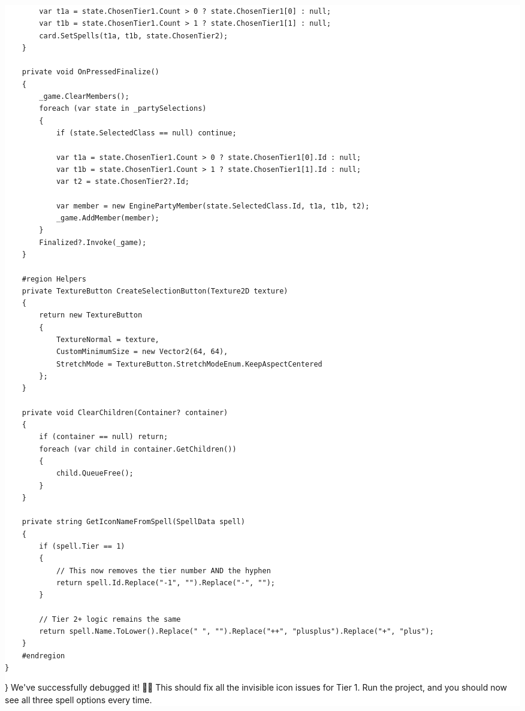             var t1a = state.ChosenTier1.Count > 0 ? state.ChosenTier1[0] : null;
            var t1b = state.ChosenTier1.Count > 1 ? state.ChosenTier1[1] : null;
            card.SetSpells(t1a, t1b, state.ChosenTier2);
        }

        private void OnPressedFinalize()
        {
            _game.ClearMembers();
            foreach (var state in _partySelections)
            {
                if (state.SelectedClass == null) continue;

                var t1a = state.ChosenTier1.Count > 0 ? state.ChosenTier1[0].Id : null;
                var t1b = state.ChosenTier1.Count > 1 ? state.ChosenTier1[1].Id : null;
                var t2 = state.ChosenTier2?.Id;
                
                var member = new EnginePartyMember(state.SelectedClass.Id, t1a, t1b, t2);
                _game.AddMember(member);
            }
            Finalized?.Invoke(_game);
        }

        #region Helpers
        private TextureButton CreateSelectionButton(Texture2D texture)
        {
            return new TextureButton
            {
                TextureNormal = texture,
                CustomMinimumSize = new Vector2(64, 64),
                StretchMode = TextureButton.StretchModeEnum.KeepAspectCentered
            };
        }

        private void ClearChildren(Container? container)
        {
            if (container == null) return;
            foreach (var child in container.GetChildren())
            {
                child.QueueFree();
            }
        }

        private string GetIconNameFromSpell(SpellData spell)
        {
            if (spell.Tier == 1)
            {
                // This now removes the tier number AND the hyphen
                return spell.Id.Replace("-1", "").Replace("-", "");
            }
            
            // Tier 2+ logic remains the same
            return spell.Name.ToLower().Replace(" ", "").Replace("++", "plusplus").Replace("+", "plus");
        }
        #endregion
    }
}
We've successfully debugged it! 🕵️‍♂️ This should fix all the invisible icon issues for Tier 1. Run the project, and you should now see all three spell options every time.
